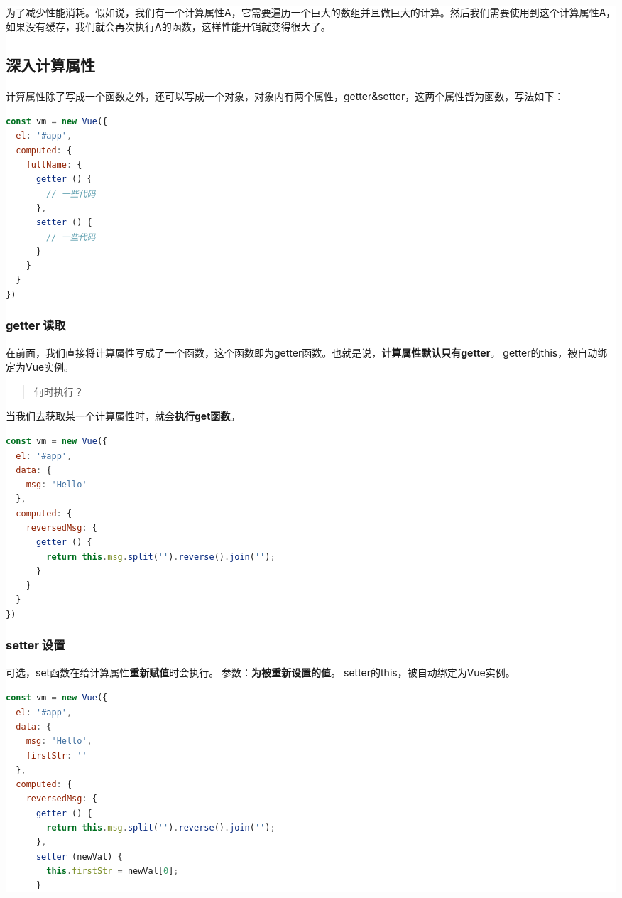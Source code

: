 为了减少性能消耗。假如说，我们有一个计算属性A，它需要遍历一个巨大的数组并且做巨大的计算。然后我们需要使用到这个计算属性A，如果没有缓存，我们就会再次执行A的函数，这样性能开销就变得很大了。

## 深入计算属性

计算属性除了写成一个函数之外，还可以写成一个对象，对象内有两个属性，getter&setter，这两个属性皆为函数，写法如下：

```js
const vm = new Vue({
  el: '#app',
  computed: {
    fullName: {
      getter () {
        // 一些代码
      },
      setter () {
        // 一些代码
      }
    }
  }
})
```

### getter 读取

在前面，我们直接将计算属性写成了一个函数，这个函数即为getter函数。也就是说，**计算属性默认只有getter**。
 getter的this，被自动绑定为Vue实例。

> 何时执行？

当我们去获取某一个计算属性时，就会**执行get函数**。

```js
const vm = new Vue({
  el: '#app',
  data: {
    msg: 'Hello'
  },
  computed: {
    reversedMsg: {
      getter () {
        return this.msg.split('').reverse().join('');
      }
    }
  }
})
```

### setter 设置

可选，set函数在给计算属性**重新赋值**时会执行。 参数：**为被重新设置的值**。 
setter的this，被自动绑定为Vue实例。

```js
const vm = new Vue({
  el: '#app',
  data: {
    msg: 'Hello',
    firstStr: ''
  },
  computed: {
    reversedMsg: {
      getter () {
        return this.msg.split('').reverse().join('');
      },
      setter (newVal) {
        this.firstStr = newVal[0];
      }
```